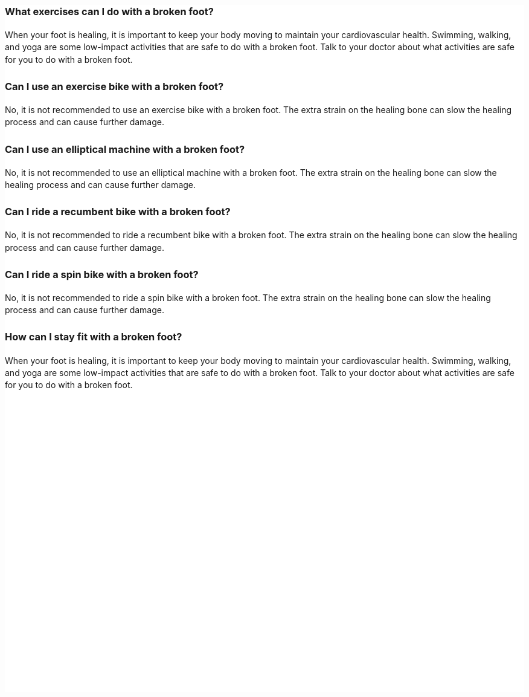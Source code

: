 <h3>What exercises can I do with a broken foot?</h3>

<p>When your foot is healing, it is important to keep your body moving to maintain your cardiovascular health. Swimming, walking, and yoga are some low-impact activities that are safe to do with a broken foot. Talk to your doctor about what activities are safe for you to do with a broken foot. </p>

<h3>Can I use an exercise bike with a broken foot?</h3>

<p>No, it is not recommended to use an exercise bike with a broken foot. The extra strain on the healing bone can slow the healing process and can cause further damage. </p>

<h3>Can I use an elliptical machine with a broken foot?</h3>

<p>No, it is not recommended to use an elliptical machine with a broken foot. The extra strain on the healing bone can slow the healing process and can cause further damage. </p>

<h3>Can I ride a recumbent bike with a broken foot?</h3>

<p>No, it is not recommended to ride a recumbent bike with a broken foot. The extra strain on the healing bone can slow the healing process and can cause further damage. </p>

<h3>Can I ride a spin bike with a broken foot?</h3>

<p>No, it is not recommended to ride a spin bike with a broken foot. The extra strain on the healing bone can slow the healing process and can cause further damage. </p>

<h3>How can I stay fit with a broken foot?</h3>

<p>When your foot is healing, it is important to keep your body moving to maintain your cardiovascular health. Swimming, walking, and yoga are some low-impact activities that are safe to do with a broken foot. Talk to your doctor about what activities are safe for you to do with a broken foot. </p>

<div style="position: relative; padding-bottom: 56.25%; overflow: hidden"><iframe src="https://www.youtube.com/embed/sdhgJMT0D6I" frameborder="0" allow="accelerometer; autoplay; clipboard-write; encrypted-media; gyroscope; picture-in-picture; web-share" allowfullscreen style="position: absolute; top: 0; left: 0; width: 100%; height: 100%;"></iframe>
</div>
